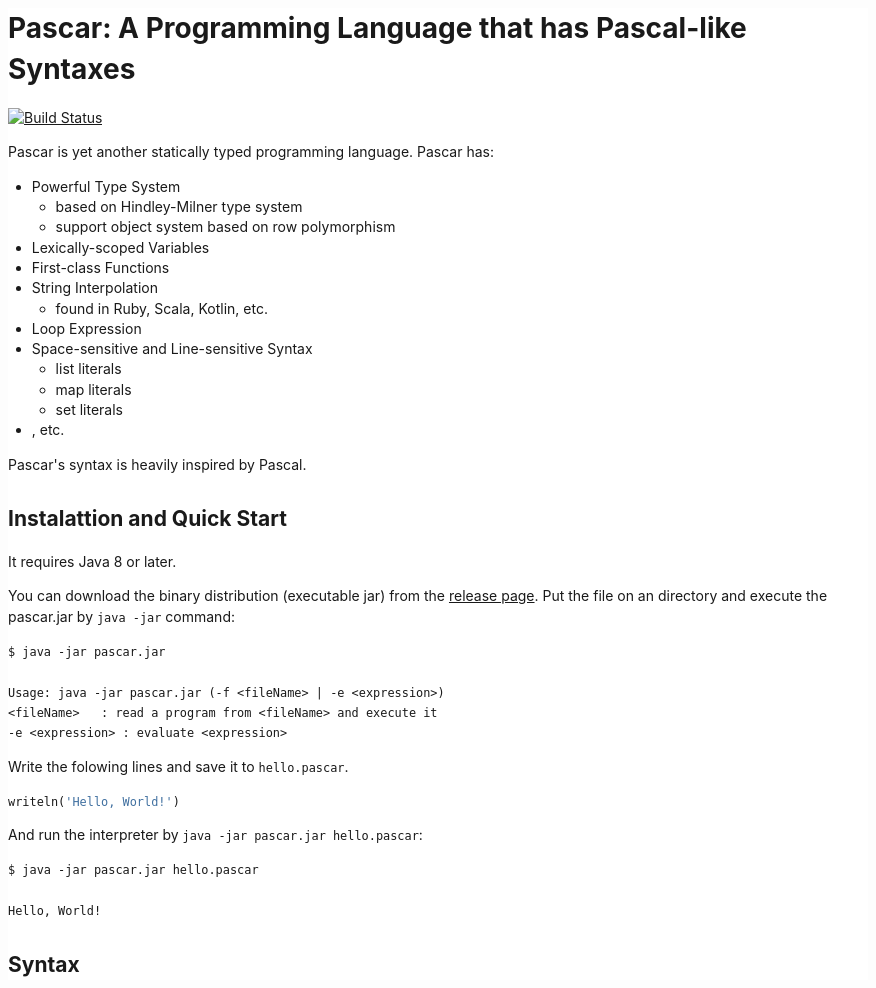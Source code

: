 # Pascar: A Programming Language that has Pascal-like Syntaxes

[![Build Status](https://travis-ci.org/kmizu/pascar.png?branch=master)](https://travis-ci.org/pascar/pascar)

Pascar is yet another statically typed programming language.  Pascar has: 

* Powerful Type System
  * based on Hindley-Milner type system
  * support object system based on row polymorphism
* Lexically-scoped Variables
* First-class Functions
* String Interpolation
  * found in Ruby, Scala, Kotlin, etc.
* Loop Expression
* Space-sensitive and Line-sensitive Syntax
  * list literals
  * map literals
  * set literals
* , etc.

Pascar's syntax is heavily inspired by Pascal.

## Instalattion and Quick Start

It requires Java 8 or later.

You can download the binary distribution (executable jar) from the [release page](https://github.com/pascar/pascar/releases/tag/releases/v0.0.1).  Put the file on an directory and execute the pascar.jar by `java -jar` command:

```
$ java -jar pascar.jar

Usage: java -jar pascar.jar (-f <fileName> | -e <expression>)
<fileName>   : read a program from <fileName> and execute it
-e <expression> : evaluate <expression>
```

Write the folowing lines and save it to `hello.pascar`.

```pascal
writeln('Hello, World!')
```

And run the interpreter by `java -jar pascar.jar hello.pascar`:

```
$ java -jar pascar.jar hello.pascar

Hello, World!
```

## Syntax
